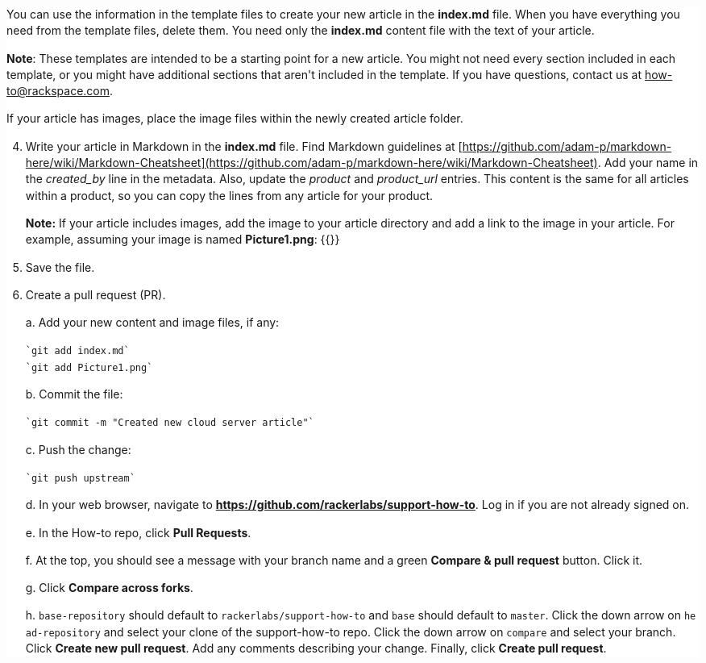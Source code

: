    You can use the information in the template files to create your new article in the **index.md** file. When
   you have everything you need from the template files, delete them. You need only the **index.md** content file 
   with the text of your article.
   
   **Note**: These templates are intended to be a starting point for a new article.
   You might not need every section included in each template, or you might have
   additional sections that aren't included in the template. If you have questions,
   contact us at [how-to@rackspace.com](mailto:how-to@rackspace.com).
   
   If your article has images, place the image files within the newly created article folder.

4. Write your article in Markdown in the **index.md** file. Find Markdown guidelines at
   [https://github.com/adam-p/markdown-here/wiki/Markdown-Cheatsheet](https://github.com/adam-p/markdown-here/wiki/Markdown-Cheatsheet).
   Add your name in the *created\_by* line in the metadata. Also, update the *product* and *product_url* entries.
   This content is the same for all articles within a product, so you can copy the lines from any article for your product.
   
   **Note:** If your article includes images, add the image to your article
   directory and add a link to the image in your article. For example, assuming
   your image is named **Picture1.png**: {{<img src="Picture1.png" title="" alt="">}}

5. Save the file.

6. Create a pull request (PR). 

    a. Add your new content and image files, if any:
    
       `git add index.md`
       `git add Picture1.png`
       
    b. Commit the file:
    
       `git commit -m "Created new cloud server article"`
       
    c. Push the change:
    
       `git push upstream`
       
    d. In your web browser, navigate to **https://github.com/rackerlabs/support-how-to**. Log in if you are
       not already signed on.
       
    e. In the How-to repo, click **Pull Requests**.
    
    f. At the top, you should see a message with your branch name and a green **Compare & pull request** button. Click it.
    
    g. Click **Compare across forks**.
    
    h. `base-repository` should default to `rackerlabs/support-how-to` and `base` should default to `master`. Click the
       down arrow on `head-repository` and select your clone of the support-how-to repo. Click the down arrow on
       `compare` and select your branch. Click **Create new pull request**. Add any comments describing your change.
       Finally, click **Create pull request**.
